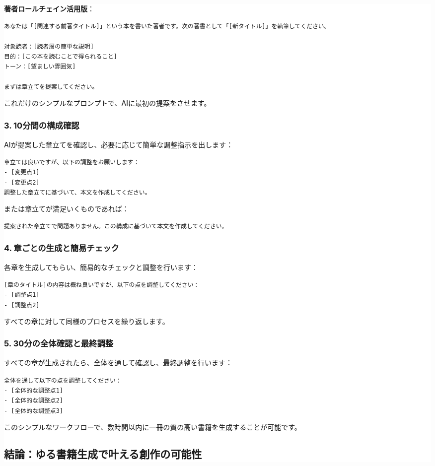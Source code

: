 **著者ロールチェイン活用版**：
```
あなたは「[関連する前著タイトル]」という本を書いた著者です。次の著書として「[新タイトル]」を執筆してください。

対象読者：[読者層の簡単な説明]
目的：[この本を読むことで得られること]
トーン：[望ましい雰囲気]

まずは章立てを提案してください。
```

これだけのシンプルなプロンプトで、AIに最初の提案をさせます。

### 3. 10分間の構成確認

AIが提案した章立てを確認し、必要に応じて簡単な調整指示を出します：

```
章立ては良いですが、以下の調整をお願いします：
- [変更点1]
- [変更点2]
調整した章立てに基づいて、本文を作成してください。
```

または章立てが満足いくものであれば：

```
提案された章立てで問題ありません。この構成に基づいて本文を作成してください。
```

### 4. 章ごとの生成と簡易チェック

各章を生成してもらい、簡易的なチェックと調整を行います：

```
[章のタイトル]の内容は概ね良いですが、以下の点を調整してください：
- [調整点1]
- [調整点2]
```

すべての章に対して同様のプロセスを繰り返します。

### 5. 30分の全体確認と最終調整

すべての章が生成されたら、全体を通して確認し、最終調整を行います：

```
全体を通して以下の点を調整してください：
- [全体的な調整点1]
- [全体的な調整点2]
- [全体的な調整点3]
```

このシンプルなワークフローで、数時間以内に一冊の質の高い書籍を生成することが可能です。

## 結論：ゆる書籍生成で叶える創作の可能性
